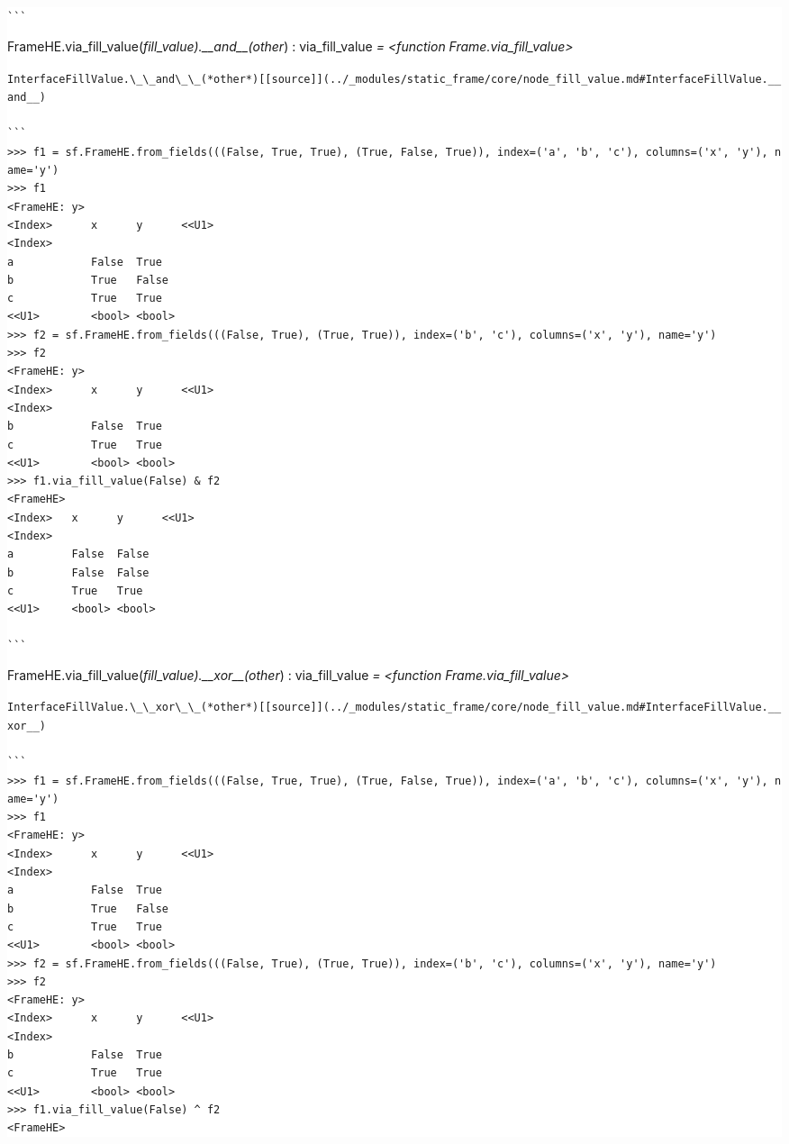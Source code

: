     ```

FrameHE.via\_fill\_value(*fill\_value).\_\_and\_\_(other*)
:   via\_fill\_value *= <function Frame.via\_fill\_value>*

    InterfaceFillValue.\_\_and\_\_(*other*)[[source]](../_modules/static_frame/core/node_fill_value.md#InterfaceFillValue.__and__)

    ```
    >>> f1 = sf.FrameHE.from_fields(((False, True, True), (True, False, True)), index=('a', 'b', 'c'), columns=('x', 'y'), name='y')
    >>> f1
    <FrameHE: y>
    <Index>      x      y      <<U1>
    <Index>
    a            False  True
    b            True   False
    c            True   True
    <<U1>        <bool> <bool>
    >>> f2 = sf.FrameHE.from_fields(((False, True), (True, True)), index=('b', 'c'), columns=('x', 'y'), name='y')
    >>> f2
    <FrameHE: y>
    <Index>      x      y      <<U1>
    <Index>
    b            False  True
    c            True   True
    <<U1>        <bool> <bool>
    >>> f1.via_fill_value(False) & f2
    <FrameHE>
    <Index>   x      y      <<U1>
    <Index>
    a         False  False
    b         False  False
    c         True   True
    <<U1>     <bool> <bool>

    ```

FrameHE.via\_fill\_value(*fill\_value).\_\_xor\_\_(other*)
:   via\_fill\_value *= <function Frame.via\_fill\_value>*

    InterfaceFillValue.\_\_xor\_\_(*other*)[[source]](../_modules/static_frame/core/node_fill_value.md#InterfaceFillValue.__xor__)

    ```
    >>> f1 = sf.FrameHE.from_fields(((False, True, True), (True, False, True)), index=('a', 'b', 'c'), columns=('x', 'y'), name='y')
    >>> f1
    <FrameHE: y>
    <Index>      x      y      <<U1>
    <Index>
    a            False  True
    b            True   False
    c            True   True
    <<U1>        <bool> <bool>
    >>> f2 = sf.FrameHE.from_fields(((False, True), (True, True)), index=('b', 'c'), columns=('x', 'y'), name='y')
    >>> f2
    <FrameHE: y>
    <Index>      x      y      <<U1>
    <Index>
    b            False  True
    c            True   True
    <<U1>        <bool> <bool>
    >>> f1.via_fill_value(False) ^ f2
    <FrameHE>